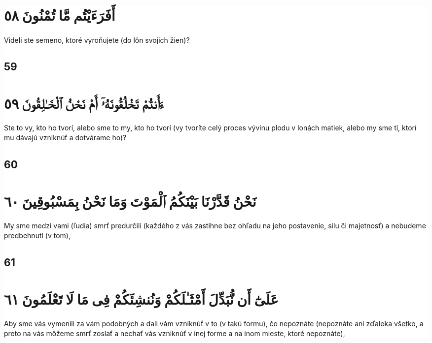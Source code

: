 <Badge type="info" text="56:58" class="badge" />
<div>
<div class="main-verse" >

<h1 class="verse-arabic">أَفَرَءَيْتُم مَّا تُمْنُونَ ٥٨</h1>
</div>

<p>Videli ste semeno, ktoré vyroňujete (do lôn svojich žien)?</p>
</div>
<div class="break"></div>

## 59


<Badge type="info" text="56:59" class="badge" />
<div>
<div class="main-verse" >

<h1 class="verse-arabic">ءَأَنتُمْ تَخْلُقُونَهُۥٓ أَمْ نَحْنُ ٱلْخَـٰلِقُونَ ٥٩</h1>
</div>

<p>Ste to vy, kto ho tvorí, alebo sme to my, kto ho tvorí (vy tvoríte celý proces vývinu plodu v lonách matiek, alebo my sme tí, ktorí mu dávajú vzniknúť a dotvárame ho)?</p>
</div>

<div class="break"></div>

## 60


<Badge type="info" text="56:60" class="badge" />
<div>
<div class="main-verse" >

<h1 class="verse-arabic">نَحْنُ قَدَّرْنَا بَيْنَكُمُ ٱلْمَوْتَ وَمَا نَحْنُ بِمَسْبُوقِينَ ٦٠</h1>
</div>

<p>My sme medzi vami (ľudia) smrť predurčili (každého z vás zastihne bez ohľadu na jeho postavenie, silu či majetnosť) a nebudeme predbehnutí (v tom),</p>
</div>

<div class="break"></div>

## 61


<Badge type="info" text="56:61" class="badge" />
<div>
<div class="main-verse" >

<h1 class="verse-arabic">عَلَىٰٓ أَن نُّبَدِّلَ أَمْثَـٰلَكُمْ وَنُنشِئَكُمْ فِى مَا لَا تَعْلَمُونَ ٦١</h1>
</div>

<p>Aby sme vás vymenili za vám podobných a dali vám vzniknúť v to (v takú formu), čo nepoznáte (nepoznáte ani zďaleka všetko, a preto na vás môžeme smrť zoslať a nechať vás vzniknúť v inej forme a na inom mieste, ktoré nepoznáte),</p>
</div>
